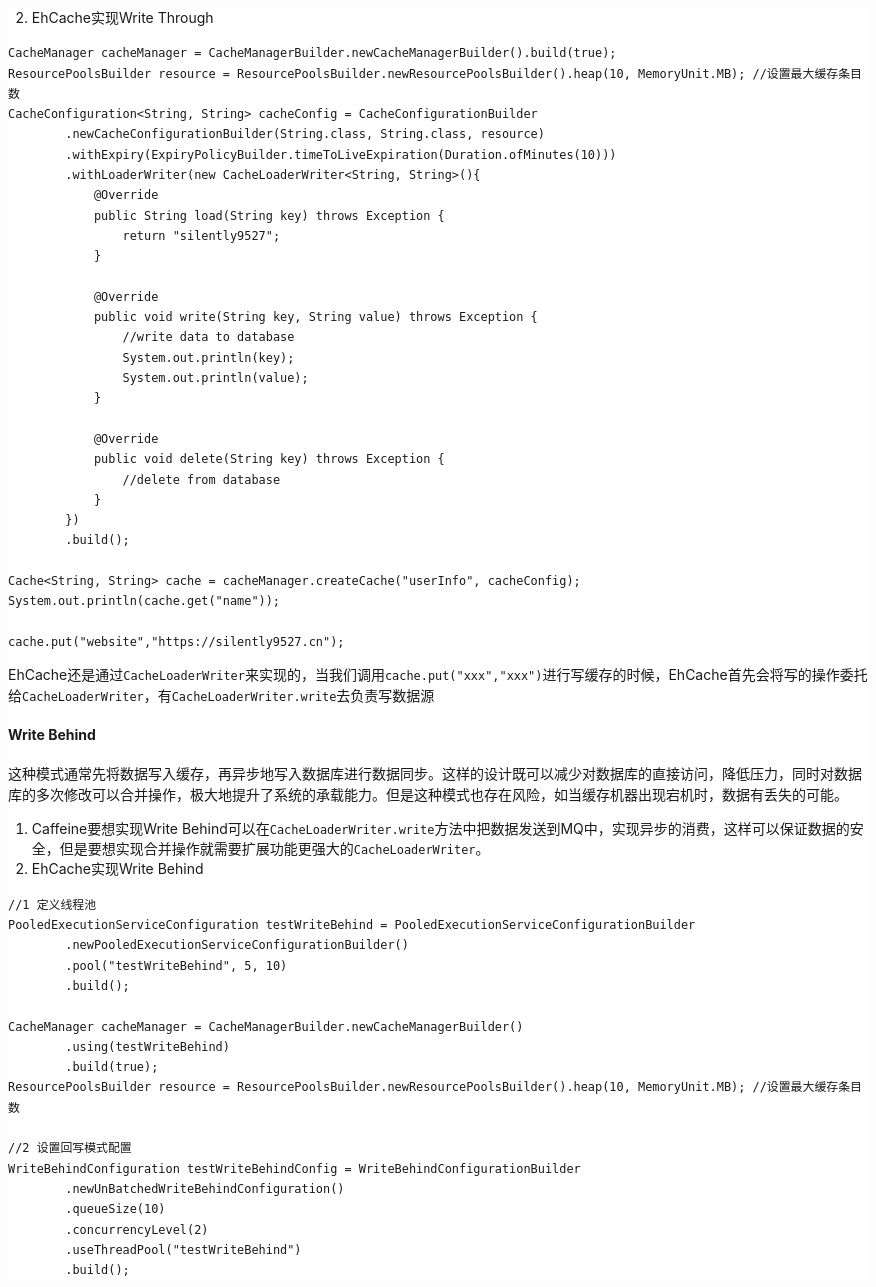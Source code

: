 2. EhCache实现Write Through

```
CacheManager cacheManager = CacheManagerBuilder.newCacheManagerBuilder().build(true);
ResourcePoolsBuilder resource = ResourcePoolsBuilder.newResourcePoolsBuilder().heap(10, MemoryUnit.MB); //设置最大缓存条目数
CacheConfiguration<String, String> cacheConfig = CacheConfigurationBuilder
        .newCacheConfigurationBuilder(String.class, String.class, resource)
        .withExpiry(ExpiryPolicyBuilder.timeToLiveExpiration(Duration.ofMinutes(10)))
        .withLoaderWriter(new CacheLoaderWriter<String, String>(){
            @Override
            public String load(String key) throws Exception {
                return "silently9527";
            }

            @Override
            public void write(String key, String value) throws Exception {
                //write data to database
                System.out.println(key);
                System.out.println(value);
            }

            @Override
            public void delete(String key) throws Exception {
                //delete from database
            }
        })
        .build();

Cache<String, String> cache = cacheManager.createCache("userInfo", cacheConfig);
System.out.println(cache.get("name"));

cache.put("website","https://silently9527.cn");
```
EhCache还是通过`CacheLoaderWriter`来实现的，当我们调用`cache.put("xxx","xxx")`进行写缓存的时候，EhCache首先会将写的操作委托给`CacheLoaderWriter`，有`CacheLoaderWriter.write`去负责写数据源


#### Write Behind
这种模式通常先将数据写入缓存，再异步地写入数据库进行数据同步。这样的设计既可以减少对数据库的直接访问，降低压力，同时对数据库的多次修改可以合并操作，极大地提升了系统的承载能力。但是这种模式也存在风险，如当缓存机器出现宕机时，数据有丢失的可能。

1. Caffeine要想实现Write Behind可以在`CacheLoaderWriter.write`方法中把数据发送到MQ中，实现异步的消费，这样可以保证数据的安全，但是要想实现合并操作就需要扩展功能更强大的`CacheLoaderWriter`。 
2. EhCache实现Write Behind

```
//1 定义线程池
PooledExecutionServiceConfiguration testWriteBehind = PooledExecutionServiceConfigurationBuilder
        .newPooledExecutionServiceConfigurationBuilder()
        .pool("testWriteBehind", 5, 10)
        .build();

CacheManager cacheManager = CacheManagerBuilder.newCacheManagerBuilder()
        .using(testWriteBehind)
        .build(true);
ResourcePoolsBuilder resource = ResourcePoolsBuilder.newResourcePoolsBuilder().heap(10, MemoryUnit.MB); //设置最大缓存条目数

//2 设置回写模式配置
WriteBehindConfiguration testWriteBehindConfig = WriteBehindConfigurationBuilder
        .newUnBatchedWriteBehindConfiguration()
        .queueSize(10)
        .concurrencyLevel(2)
        .useThreadPool("testWriteBehind")
        .build();
```